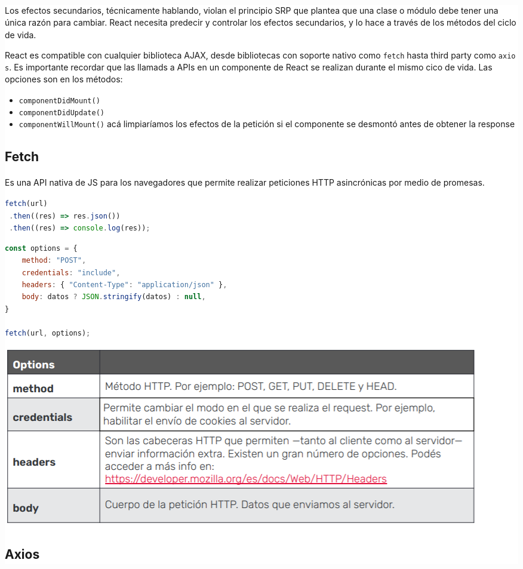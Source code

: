 Los efectos secundarios, técnicamente hablando, violan el principio SRP que plantea que una clase o módulo debe tener una única razón para cambiar. React necesita predecir y controlar los efectos secundarios, y lo hace a través de los métodos del ciclo de vida.

React es compatible con cualquier biblioteca AJAX, desde bibliotecas con soporte nativo como `fetch` hasta third party como `axios`. Es importante recordar que las llamads a APIs en un componente de React se realizan durante el mismo cico de vida. Las opciones son en los métodos:

- `componentDidMount()`
- `componentDidUpdate()`
- `componentWillMount()` acá limpiaríamos los efectos de la petición si el componente se desmontó antes de obtener la response

## Fetch <a id='cc3a'></a>

Es una API nativa de JS para los navegadores que permite realizar peticiones HTTP asincrónicas por medio de promesas. 

```jsx
fetch(url)
 .then((res) => res.json())
 .then((res) => console.log(res));
```

```jsx
const options = {
	method: "POST",
	credentials: "include",
	headers: { "Content-Type": "application/json" },
	body: datos ? JSON.stringify(datos) : null,
}

fetch(url, options);
```
 ![](./img/3%20(2).png)


## Axios <a id='c3b'></a>

